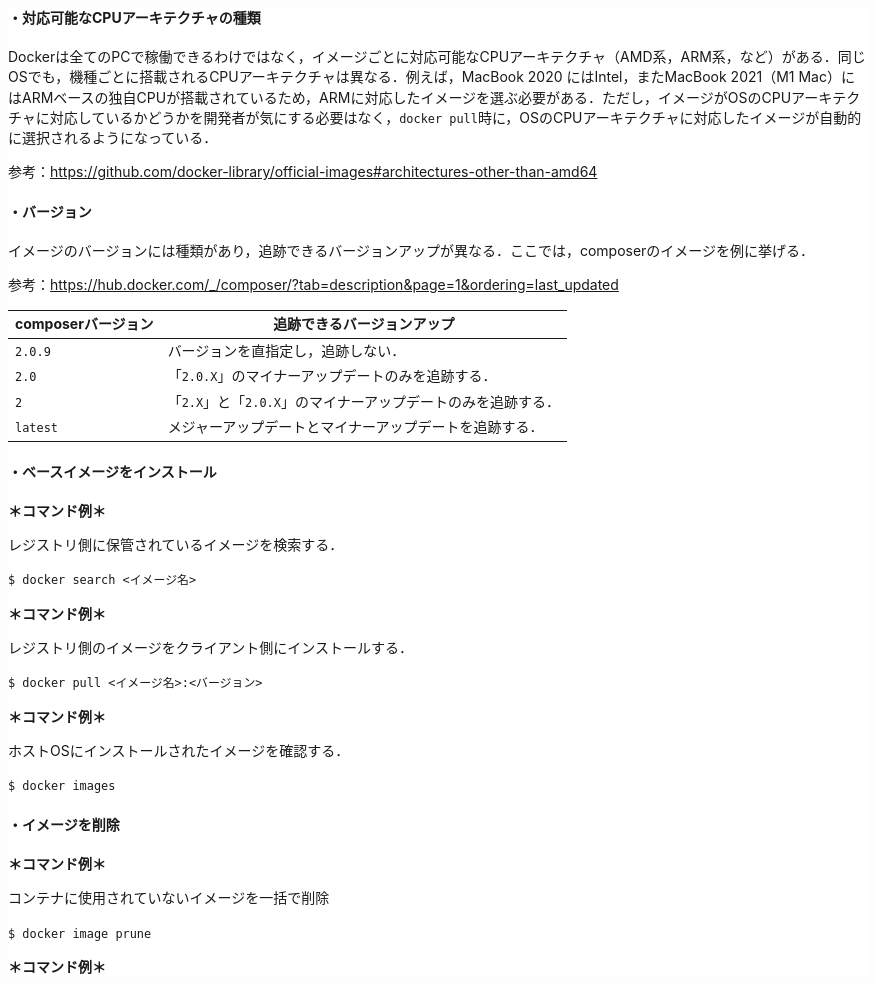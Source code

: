 #### ・対応可能なCPUアーキテクチャの種類

Dockerは全てのPCで稼働できるわけではなく，イメージごとに対応可能なCPUアーキテクチャ（AMD系，ARM系，など）がある．同じOSでも，機種ごとに搭載されるCPUアーキテクチャは異なる．例えば，MacBook 2020 にはIntel，またMacBook 2021（M1 Mac）にはARMベースの独自CPUが搭載されているため，ARMに対応したイメージを選ぶ必要がある．ただし，イメージがOSのCPUアーキテクチャに対応しているかどうかを開発者が気にする必要はなく，```docker pull```時に，OSのCPUアーキテクチャに対応したイメージが自動的に選択されるようになっている．

参考：https://github.com/docker-library/official-images#architectures-other-than-amd64

#### ・バージョン

イメージのバージョンには種類があり，追跡できるバージョンアップが異なる．ここでは，composerのイメージを例に挙げる．

参考：https://hub.docker.com/_/composer/?tab=description&page=1&ordering=last_updated

| composerバージョン | 追跡できるバージョンアップ                                   |
| ------------------ | ------------------------------------------------------------ |
| ```2.0.9```        | バージョンを直指定し，追跡しない．                           |
| ```2.0```          | 「```2.0.X```」のマイナーアップデートのみを追跡する．        |
| ```2```            | 「```2.X```」と「```2.0.X```」のマイナーアップデートのみを追跡する． |
| ```latest```       | メジャーアップデートとマイナーアップデートを追跡する．       |

#### ・ベースイメージをインストール

**＊コマンド例＊**

レジストリ側に保管されているイメージを検索する．

```shell
$ docker search <イメージ名>
```

**＊コマンド例＊**

レジストリ側のイメージをクライアント側にインストールする．

```shell
$ docker pull <イメージ名>:<バージョン>
```

**＊コマンド例＊**

ホストOSにインストールされたイメージを確認する．

```shell
$ docker images
```

#### ・イメージを削除

**＊コマンド例＊**

コンテナに使用されていないイメージを一括で削除

```shell
$ docker image prune
```

**＊コマンド例＊**

